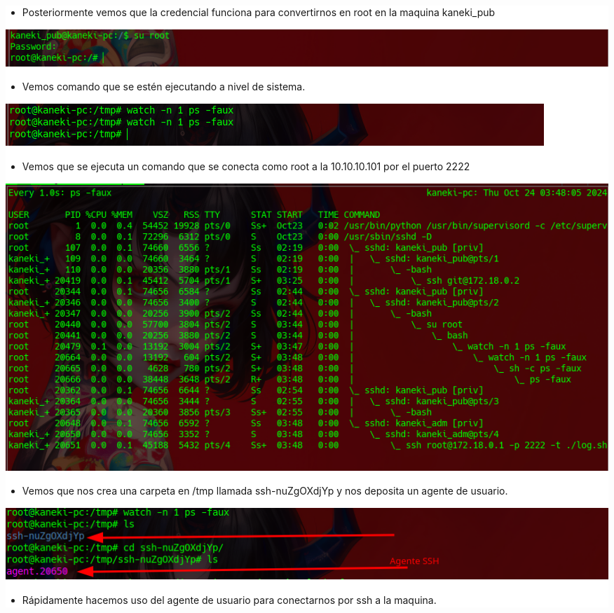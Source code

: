 * Posteriormente vemos que la credencial funciona para convertirnos en root en la maquina kaneki_pub

<img src="imgs/Ghoul/Ghoul66.png">

* Vemos comando que se estén ejecutando a nivel de sistema.

<img src="imgs/Ghoul/Ghoul67.png">

* Vemos que se ejecuta un comando que se conecta como root a la 10.10.10.101 por el puerto 2222 

<img src="imgs/Ghoul/Ghoul68.png">


* Vemos que nos crea una carpeta en /tmp llamada ssh-nuZgOXdjYp y nos deposita un agente de usuario.

<img src="imgs/Ghoul/Ghoul70.png">


* Rápidamente hacemos uso del agente de usuario para conectarnos por ssh a la maquina.
